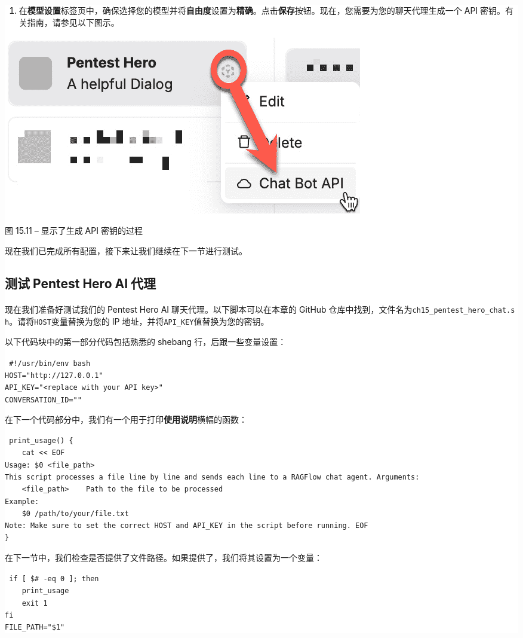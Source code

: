 1.  在**模型设置**标签页中，确保选择您的模型并将**自由度**设置为**精确**。点击**保存**按钮。现在，您需要为您的聊天代理生成一个 API 密钥。有关指南，请参见以下图示。

![图 15.11 – 显示了生成 API 密钥的过程](img/B22229_15_11.jpg)

图 15.11 – 显示了生成 API 密钥的过程

现在我们已完成所有配置，接下来让我们继续在下一节进行测试。

## 测试 Pentest Hero AI 代理

现在我们准备好测试我们的 Pentest Hero AI 聊天代理。以下脚本可以在本章的 GitHub 仓库中找到，文件名为`ch15_pentest_hero_chat.sh`。请将`HOST`变量替换为您的 IP 地址，并将`API_KEY`值替换为您的密钥。

以下代码块中的第一部分代码包括熟悉的 shebang 行，后跟一些变量设置：

```
 #!/usr/bin/env bash
HOST="http://127.0.0.1"
API_KEY="<replace with your API key>"
CONVERSATION_ID=""
```

在下一个代码部分中，我们有一个用于打印**使用说明**横幅的函数：

```
 print_usage() {
    cat << EOF
Usage: $0 <file_path>
This script processes a file line by line and sends each line to a RAGFlow chat agent. Arguments:
    <file_path>    Path to the file to be processed
Example:
    $0 /path/to/your/file.txt
Note: Make sure to set the correct HOST and API_KEY in the script before running. EOF
}
```

在下一节中，我们检查是否提供了文件路径。如果提供了，我们将其设置为一个变量：

```
 if [ $# -eq 0 ]; then
    print_usage
    exit 1
fi
FILE_PATH="$1"
```
